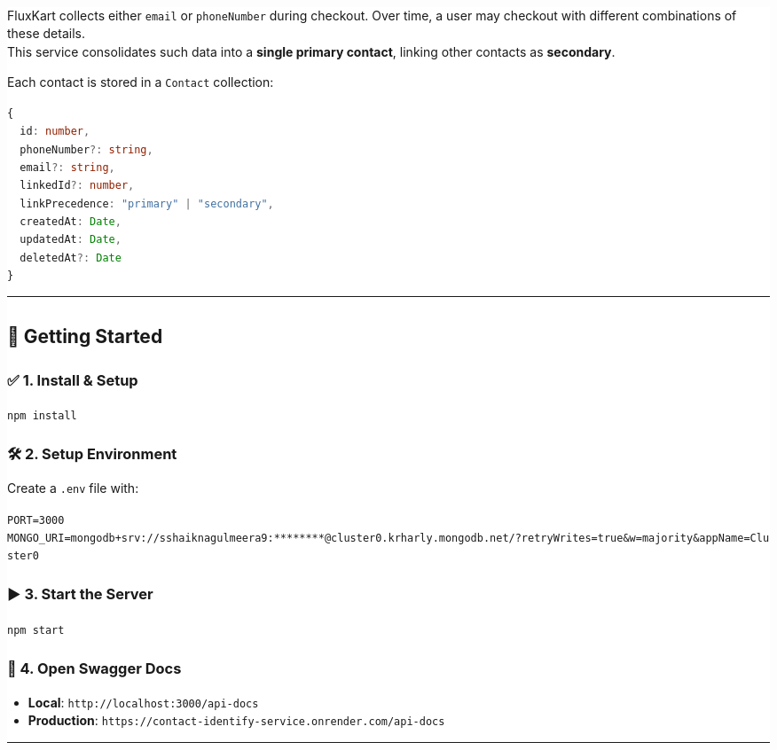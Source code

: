 FluxKart collects either `email` or `phoneNumber` during checkout. Over time, a user may checkout with different combinations of these details.  
This service consolidates such data into a **single primary contact**, linking other contacts as **secondary**.



Each contact is stored in a `Contact` collection:

```ts
{
  id: number,
  phoneNumber?: string,
  email?: string,
  linkedId?: number,
  linkPrecedence: "primary" | "secondary",
  createdAt: Date,
  updatedAt: Date,
  deletedAt?: Date
}
```

---

## 🚀 Getting Started

### ✅ 1. Install & Setup

```bash
npm install
```

### 🛠️ 2. Setup Environment

Create a `.env` file with:

```
PORT=3000
MONGO_URI=mongodb+srv://sshaiknagulmeera9:********@cluster0.krharly.mongodb.net/?retryWrites=true&w=majority&appName=Cluster0
```

### ▶️ 3. Start the Server

```bash
npm start
```



### 📑 4. Open Swagger Docs

- **Local**: `http://localhost:3000/api-docs`
- **Production**: `https://contact-identify-service.onrender.com/api-docs`


---
